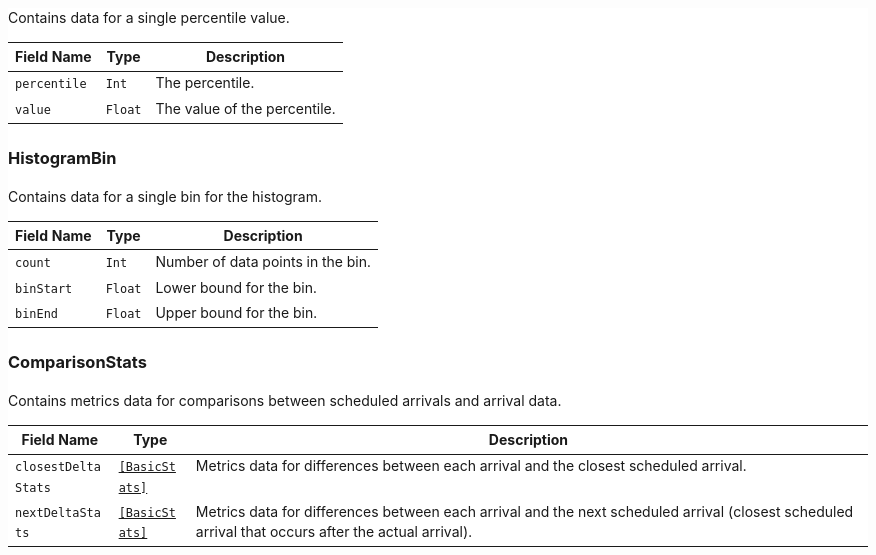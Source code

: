 Contains data for a single percentile value.

| Field Name | Type | Description |
| --- | --- | --- |
| `percentile` | `Int` | The percentile. |
| `value` | `Float` | The value of the percentile. |


### HistogramBin

Contains data for a single bin for the histogram.

| Field Name | Type | Description |
| --- | --- | --- |
| `count` | `Int` | Number of data points in the bin. |
| `binStart` | `Float` | Lower bound for the bin. |
| `binEnd` | `Float` | Upper bound for the bin. |

### ComparisonStats

Contains metrics data for comparisons between scheduled arrivals and arrival data.

| Field Name | Type | Description |
| --- | --- | --- |
| `closestDeltaStats` | [`[BasicStats]`](#basicstats) | Metrics data for differences between each arrival and the closest scheduled arrival. |
| `nextDeltaStats` | [`[BasicStats]`](#basicstats) | Metrics data for differences between each arrival and the next scheduled arrival (closest scheduled arrival that occurs after the actual arrival). |
